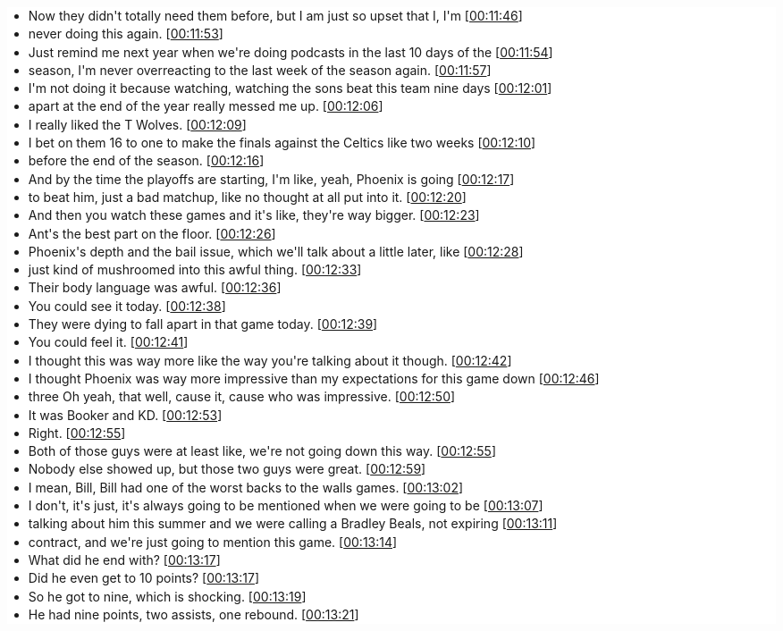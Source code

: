 *  Now they didn't totally need them before, but I am just so upset that I, I'm [[00:11:46](https://www.youtube.com/watch?v=o2iXxwe0N_0&t=706.8399999999999s)]
*  never doing this again. [[00:11:53](https://www.youtube.com/watch?v=o2iXxwe0N_0&t=713.64s)]
*  Just remind me next year when we're doing podcasts in the last 10 days of the [[00:11:54](https://www.youtube.com/watch?v=o2iXxwe0N_0&t=714.68s)]
*  season, I'm never overreacting to the last week of the season again. [[00:11:57](https://www.youtube.com/watch?v=o2iXxwe0N_0&t=717.76s)]
*  I'm not doing it because watching, watching the sons beat this team nine days [[00:12:01](https://www.youtube.com/watch?v=o2iXxwe0N_0&t=721.1999999999999s)]
*  apart at the end of the year really messed me up. [[00:12:06](https://www.youtube.com/watch?v=o2iXxwe0N_0&t=726.28s)]
*  I really liked the T Wolves. [[00:12:09](https://www.youtube.com/watch?v=o2iXxwe0N_0&t=729.3199999999999s)]
*  I bet on them 16 to one to make the finals against the Celtics like two weeks [[00:12:10](https://www.youtube.com/watch?v=o2iXxwe0N_0&t=730.88s)]
*  before the end of the season. [[00:12:16](https://www.youtube.com/watch?v=o2iXxwe0N_0&t=736.08s)]
*  And by the time the playoffs are starting, I'm like, yeah, Phoenix is going [[00:12:17](https://www.youtube.com/watch?v=o2iXxwe0N_0&t=737.56s)]
*  to beat him, just a bad matchup, like no thought at all put into it. [[00:12:20](https://www.youtube.com/watch?v=o2iXxwe0N_0&t=740.04s)]
*  And then you watch these games and it's like, they're way bigger. [[00:12:23](https://www.youtube.com/watch?v=o2iXxwe0N_0&t=743.12s)]
*  Ant's the best part on the floor. [[00:12:26](https://www.youtube.com/watch?v=o2iXxwe0N_0&t=746.56s)]
*  Phoenix's depth and the bail issue, which we'll talk about a little later, like [[00:12:28](https://www.youtube.com/watch?v=o2iXxwe0N_0&t=748.84s)]
*  just kind of mushroomed into this awful thing. [[00:12:33](https://www.youtube.com/watch?v=o2iXxwe0N_0&t=753.36s)]
*  Their body language was awful. [[00:12:36](https://www.youtube.com/watch?v=o2iXxwe0N_0&t=756.16s)]
*  You could see it today. [[00:12:38](https://www.youtube.com/watch?v=o2iXxwe0N_0&t=758.16s)]
*  They were dying to fall apart in that game today. [[00:12:39](https://www.youtube.com/watch?v=o2iXxwe0N_0&t=759.16s)]
*  You could feel it. [[00:12:41](https://www.youtube.com/watch?v=o2iXxwe0N_0&t=761.76s)]
*  I thought this was way more like the way you're talking about it though. [[00:12:42](https://www.youtube.com/watch?v=o2iXxwe0N_0&t=762.76s)]
*  I thought Phoenix was way more impressive than my expectations for this game down [[00:12:46](https://www.youtube.com/watch?v=o2iXxwe0N_0&t=766.4s)]
*  three Oh yeah, that well, cause it, cause who was impressive. [[00:12:50](https://www.youtube.com/watch?v=o2iXxwe0N_0&t=770.16s)]
*  It was Booker and KD. [[00:12:53](https://www.youtube.com/watch?v=o2iXxwe0N_0&t=773.8399999999999s)]
*  Right. [[00:12:55](https://www.youtube.com/watch?v=o2iXxwe0N_0&t=775.28s)]
*  Both of those guys were at least like, we're not going down this way. [[00:12:55](https://www.youtube.com/watch?v=o2iXxwe0N_0&t=775.68s)]
*  Nobody else showed up, but those two guys were great. [[00:12:59](https://www.youtube.com/watch?v=o2iXxwe0N_0&t=779.3199999999999s)]
*  I mean, Bill, Bill had one of the worst backs to the walls games. [[00:13:02](https://www.youtube.com/watch?v=o2iXxwe0N_0&t=782.8s)]
*  I don't, it's just, it's always going to be mentioned when we were going to be [[00:13:07](https://www.youtube.com/watch?v=o2iXxwe0N_0&t=787.64s)]
*  talking about him this summer and we were calling a Bradley Beals, not expiring [[00:13:11](https://www.youtube.com/watch?v=o2iXxwe0N_0&t=791.16s)]
*  contract, and we're just going to mention this game. [[00:13:14](https://www.youtube.com/watch?v=o2iXxwe0N_0&t=794.52s)]
*  What did he end with? [[00:13:17](https://www.youtube.com/watch?v=o2iXxwe0N_0&t=797.1999999999999s)]
*  Did he even get to 10 points? [[00:13:17](https://www.youtube.com/watch?v=o2iXxwe0N_0&t=797.96s)]
*  So he got to nine, which is shocking. [[00:13:19](https://www.youtube.com/watch?v=o2iXxwe0N_0&t=799.3199999999999s)]
*  He had nine points, two assists, one rebound. [[00:13:21](https://www.youtube.com/watch?v=o2iXxwe0N_0&t=801.76s)]